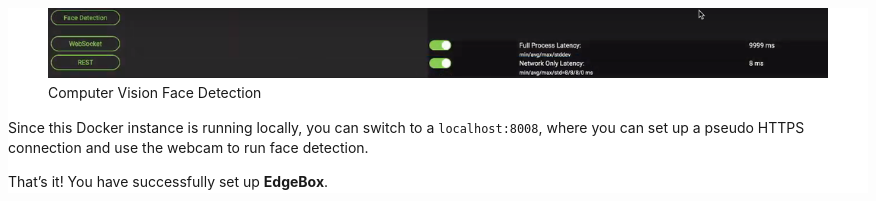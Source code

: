 <figure class="half">
  <img src="/developer/assets/developer-ui-guide/comp-vision-app-edgebox.png" class="img-fluid slb" alt="Computer Vision Face Detection">
  <figcaption>Computer Vision Face Detection</figcaption>

</figure>

Since this Docker instance is running locally, you can switch to a `localhost:8008`, where you can set up a pseudo HTTPS connection and use the webcam to run face detection.

That’s it! You have successfully set up **EdgeBox**.

